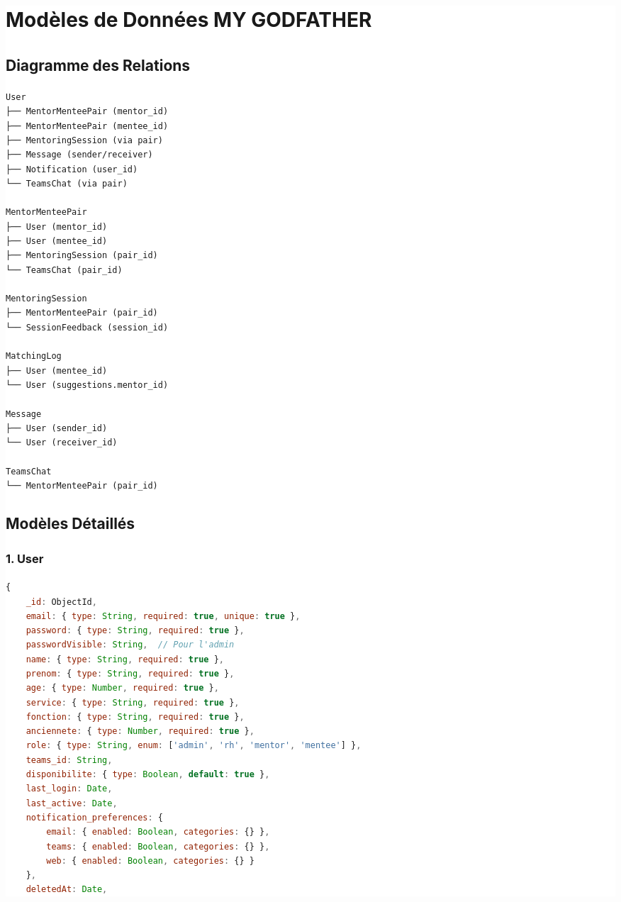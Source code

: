 # Modèles de Données MY GODFATHER

## Diagramme des Relations

```ascii
User
├── MentorMenteePair (mentor_id)
├── MentorMenteePair (mentee_id)
├── MentoringSession (via pair)
├── Message (sender/receiver)
├── Notification (user_id)
└── TeamsChat (via pair)

MentorMenteePair
├── User (mentor_id)
├── User (mentee_id)
├── MentoringSession (pair_id)
└── TeamsChat (pair_id)

MentoringSession
├── MentorMenteePair (pair_id)
└── SessionFeedback (session_id)

MatchingLog
├── User (mentee_id)
└── User (suggestions.mentor_id)

Message
├── User (sender_id)
└── User (receiver_id)

TeamsChat
└── MentorMenteePair (pair_id)
```

## Modèles Détaillés

### 1. User
```javascript
{
    _id: ObjectId,
    email: { type: String, required: true, unique: true },
    password: { type: String, required: true },
    passwordVisible: String,  // Pour l'admin
    name: { type: String, required: true },
    prenom: { type: String, required: true },
    age: { type: Number, required: true },
    service: { type: String, required: true },
    fonction: { type: String, required: true },
    anciennete: { type: Number, required: true },
    role: { type: String, enum: ['admin', 'rh', 'mentor', 'mentee'] },
    teams_id: String,
    disponibilite: { type: Boolean, default: true },
    last_login: Date,
    last_active: Date,
    notification_preferences: {
        email: { enabled: Boolean, categories: {} },
        teams: { enabled: Boolean, categories: {} },
        web: { enabled: Boolean, categories: {} }
    },
    deletedAt: Date,
```
